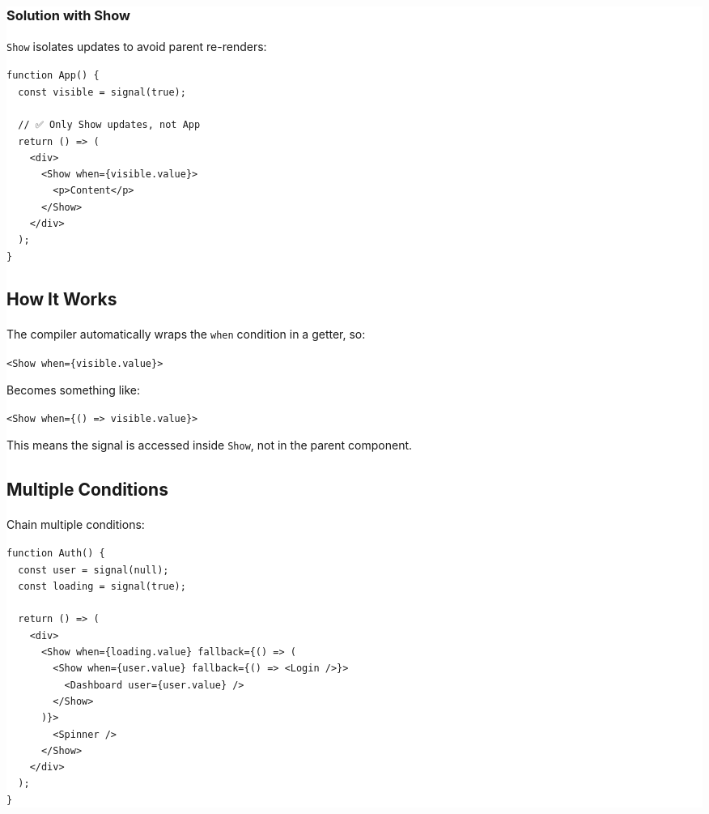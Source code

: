 ### Solution with Show

`Show` isolates updates to avoid parent re-renders:

```tsx
function App() {
  const visible = signal(true);
  
  // ✅ Only Show updates, not App
  return () => (
    <div>
      <Show when={visible.value}>
        <p>Content</p>
      </Show>
    </div>
  );
}
```

## How It Works

The compiler automatically wraps the `when` condition in a getter, so:

```tsx
<Show when={visible.value}>
```

Becomes something like:

```tsx
<Show when={() => visible.value}>
```

This means the signal is accessed inside `Show`, not in the parent component.

## Multiple Conditions

Chain multiple conditions:

```tsx
function Auth() {
  const user = signal(null);
  const loading = signal(true);
  
  return () => (
    <div>
      <Show when={loading.value} fallback={() => (
        <Show when={user.value} fallback={() => <Login />}>
          <Dashboard user={user.value} />
        </Show>
      )}>
        <Spinner />
      </Show>
    </div>
  );
}
```
